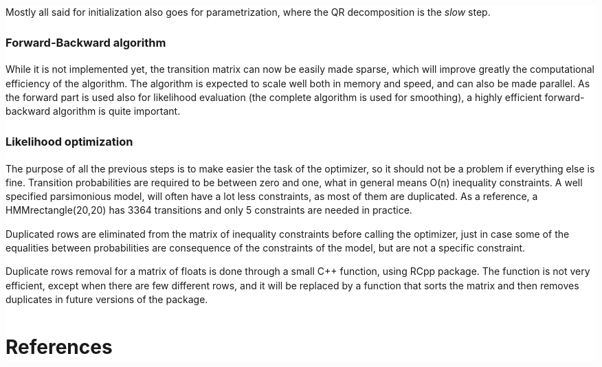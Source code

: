 Mostly all said for initialization also goes for parametrization, where the QR decomposition is the *slow* step.

### Forward-Backward algorithm
While it is not implemented yet, the transition matrix can now be easily made sparse, which will improve greatly the computational efficiency of the algorithm. The algorithm is expected to scale well both in memory and speed, and can also be made parallel. As the forward part is used also for likelihood evaluation (the complete algorithm is used for smoothing), a highly efficient forward-backward algorithm is quite important. 

### Likelihood optimization
The purpose of all the previous steps is to make easier the task of the optimizer, so it should not be a problem if everything else is fine. Transition probabilities are required to be between zero and one, what in general means O(n) inequality constraints. A well specified parsimonious model, will often have a lot less constraints, as most of them are duplicated. As a reference, a HMMrectangle(20,20) has 3364 transitions and only 5 constraints are needed in practice.

Duplicated rows are eliminated from the matrix of inequality constraints before calling the optimizer, just in case some of the equalities between probabilities are consequence of the constraints of the model, but are not a specific constraint.

Duplicate rows removal for a matrix of floats is done through a small C++ function, using RCpp package. The function is not very efficient, except when there are few different rows, and it will be replaced by a function that sorts the matrix and then removes duplicates in future versions of the package. 

# References

